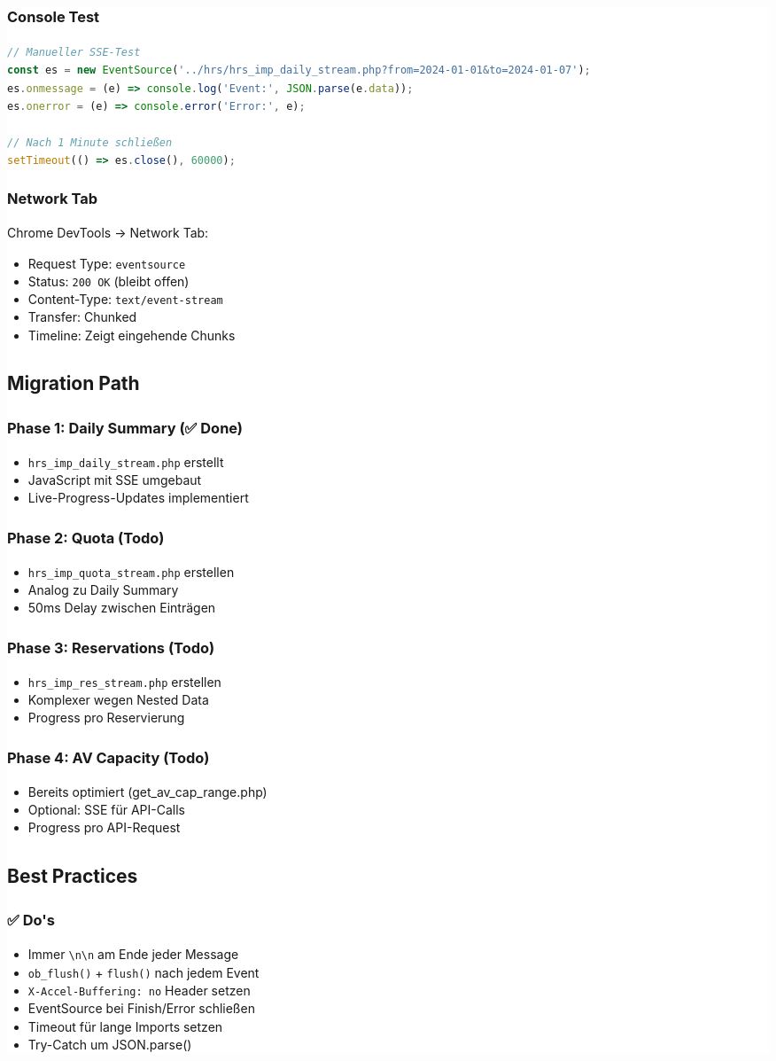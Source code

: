 ### Console Test
```javascript
// Manueller SSE-Test
const es = new EventSource('../hrs/hrs_imp_daily_stream.php?from=2024-01-01&to=2024-01-07');
es.onmessage = (e) => console.log('Event:', JSON.parse(e.data));
es.onerror = (e) => console.error('Error:', e);

// Nach 1 Minute schließen
setTimeout(() => es.close(), 60000);
```

### Network Tab
Chrome DevTools → Network Tab:
- Request Type: `eventsource`
- Status: `200 OK` (bleibt offen)
- Content-Type: `text/event-stream`
- Transfer: Chunked
- Timeline: Zeigt eingehende Chunks

## Migration Path

### Phase 1: Daily Summary (✅ Done)
- `hrs_imp_daily_stream.php` erstellt
- JavaScript mit SSE umgebaut
- Live-Progress-Updates implementiert

### Phase 2: Quota (Todo)
- `hrs_imp_quota_stream.php` erstellen
- Analog zu Daily Summary
- 50ms Delay zwischen Einträgen

### Phase 3: Reservations (Todo)
- `hrs_imp_res_stream.php` erstellen
- Komplexer wegen Nested Data
- Progress pro Reservierung

### Phase 4: AV Capacity (Todo)
- Bereits optimiert (get_av_cap_range.php)
- Optional: SSE für API-Calls
- Progress pro API-Request

## Best Practices

### ✅ Do's
- Immer `\n\n` am Ende jeder Message
- `ob_flush()` + `flush()` nach jedem Event
- `X-Accel-Buffering: no` Header setzen
- EventSource bei Finish/Error schließen
- Timeout für lange Imports setzen
- Try-Catch um JSON.parse()
